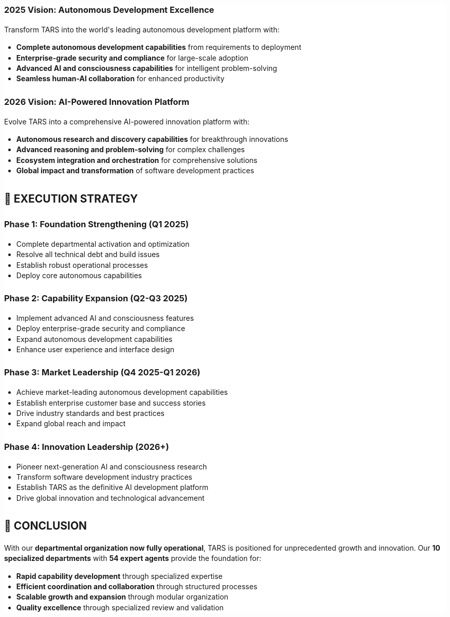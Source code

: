 ### **2025 Vision: Autonomous Development Excellence**
Transform TARS into the world's leading autonomous development platform with:
- **Complete autonomous development capabilities** from requirements to deployment
- **Enterprise-grade security and compliance** for large-scale adoption
- **Advanced AI and consciousness capabilities** for intelligent problem-solving
- **Seamless human-AI collaboration** for enhanced productivity

### **2026 Vision: AI-Powered Innovation Platform**
Evolve TARS into a comprehensive AI-powered innovation platform with:
- **Autonomous research and discovery capabilities** for breakthrough innovations
- **Advanced reasoning and problem-solving** for complex challenges
- **Ecosystem integration and orchestration** for comprehensive solutions
- **Global impact and transformation** of software development practices

## 🚀 **EXECUTION STRATEGY**

### **Phase 1: Foundation Strengthening (Q1 2025)**
- Complete departmental activation and optimization
- Resolve all technical debt and build issues
- Establish robust operational processes
- Deploy core autonomous capabilities

### **Phase 2: Capability Expansion (Q2-Q3 2025)**
- Implement advanced AI and consciousness features
- Deploy enterprise-grade security and compliance
- Expand autonomous development capabilities
- Enhance user experience and interface design

### **Phase 3: Market Leadership (Q4 2025-Q1 2026)**
- Achieve market-leading autonomous development capabilities
- Establish enterprise customer base and success stories
- Drive industry standards and best practices
- Expand global reach and impact

### **Phase 4: Innovation Leadership (2026+)**
- Pioneer next-generation AI and consciousness research
- Transform software development industry practices
- Establish TARS as the definitive AI development platform
- Drive global innovation and technological advancement

## 🎉 **CONCLUSION**

With our **departmental organization now fully operational**, TARS is positioned for unprecedented growth and innovation. Our **10 specialized departments** with **54 expert agents** provide the foundation for:

- **Rapid capability development** through specialized expertise
- **Efficient coordination and collaboration** through structured processes
- **Scalable growth and expansion** through modular organization
- **Quality excellence** through specialized review and validation
